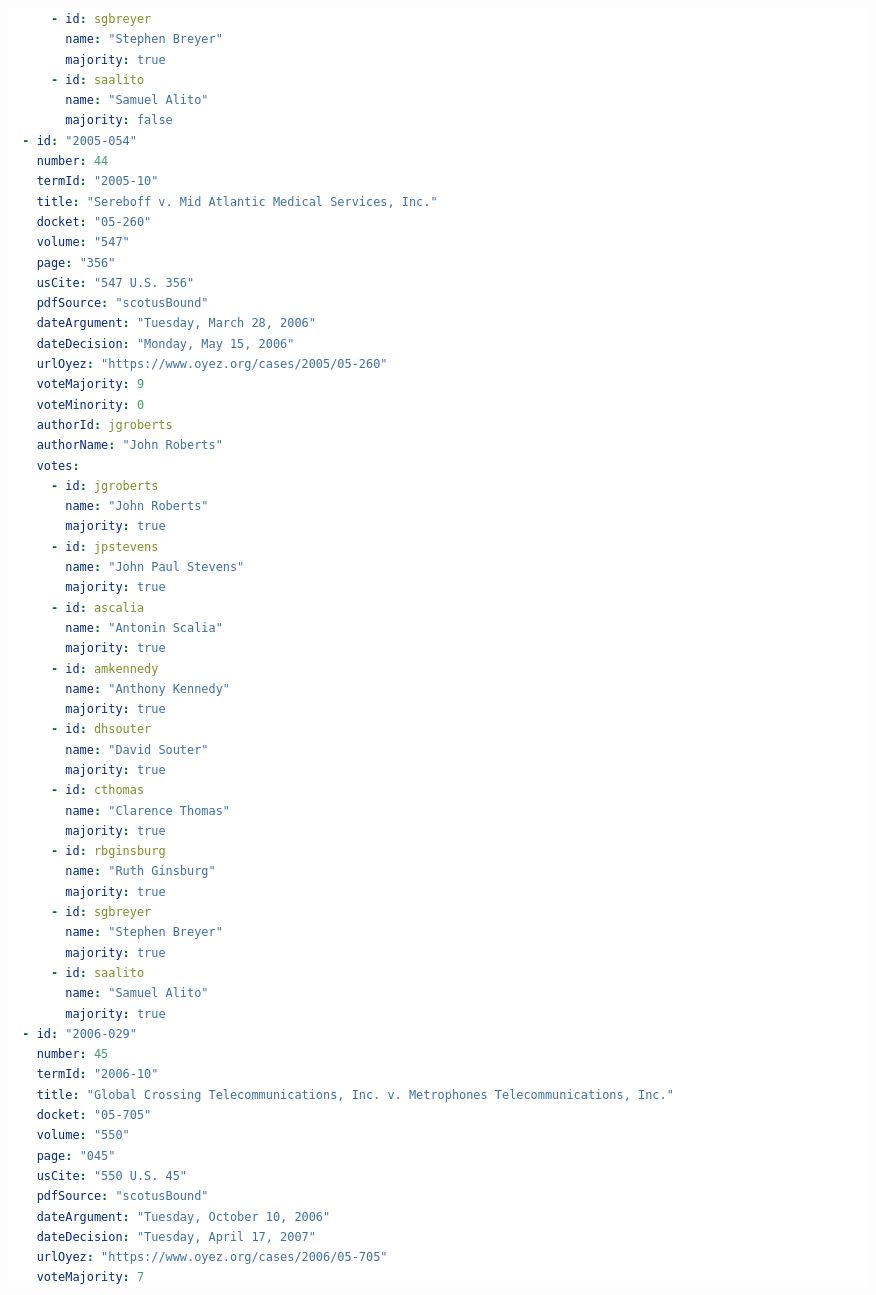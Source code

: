 ```yaml
      - id: sgbreyer
        name: "Stephen Breyer"
        majority: true
      - id: saalito
        name: "Samuel Alito"
        majority: false
  - id: "2005-054"
    number: 44
    termId: "2005-10"
    title: "Sereboff v. Mid Atlantic Medical Services, Inc."
    docket: "05-260"
    volume: "547"
    page: "356"
    usCite: "547 U.S. 356"
    pdfSource: "scotusBound"
    dateArgument: "Tuesday, March 28, 2006"
    dateDecision: "Monday, May 15, 2006"
    urlOyez: "https://www.oyez.org/cases/2005/05-260"
    voteMajority: 9
    voteMinority: 0
    authorId: jgroberts
    authorName: "John Roberts"
    votes:
      - id: jgroberts
        name: "John Roberts"
        majority: true
      - id: jpstevens
        name: "John Paul Stevens"
        majority: true
      - id: ascalia
        name: "Antonin Scalia"
        majority: true
      - id: amkennedy
        name: "Anthony Kennedy"
        majority: true
      - id: dhsouter
        name: "David Souter"
        majority: true
      - id: cthomas
        name: "Clarence Thomas"
        majority: true
      - id: rbginsburg
        name: "Ruth Ginsburg"
        majority: true
      - id: sgbreyer
        name: "Stephen Breyer"
        majority: true
      - id: saalito
        name: "Samuel Alito"
        majority: true
  - id: "2006-029"
    number: 45
    termId: "2006-10"
    title: "Global Crossing Telecommunications, Inc. v. Metrophones Telecommunications, Inc."
    docket: "05-705"
    volume: "550"
    page: "045"
    usCite: "550 U.S. 45"
    pdfSource: "scotusBound"
    dateArgument: "Tuesday, October 10, 2006"
    dateDecision: "Tuesday, April 17, 2007"
    urlOyez: "https://www.oyez.org/cases/2006/05-705"
    voteMajority: 7
```